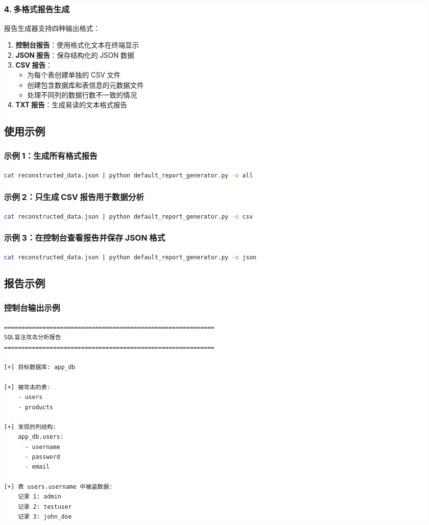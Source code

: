 ### 4. 多格式报告生成

报告生成器支持四种输出格式：

1. **控制台报告**：使用格式化文本在终端显示
2. **JSON 报告**：保存结构化的 JSON 数据
3. **CSV 报告**：
   - 为每个表创建单独的 CSV 文件
   - 创建包含数据库和表信息的元数据文件
   - 处理不同列的数据行数不一致的情况
4. **TXT 报告**：生成易读的文本格式报告

## 使用示例

### 示例 1：生成所有格式报告

```bash
cat reconstructed_data.json | python default_report_generator.py -o all
```

### 示例 2：只生成 CSV 报告用于数据分析

```bash
cat reconstructed_data.json | python default_report_generator.py -o csv
```

### 示例 3：在控制台查看报告并保存 JSON 格式

```bash
cat reconstructed_data.json | python default_report_generator.py -o json
```

## 报告示例

### 控制台输出示例

```
============================================================
SQL盲注攻击分析报告
============================================================

[+] 目标数据库: app_db

[+] 被攻击的表:
    - users
    - products

[+] 发现的列结构:
    app_db.users:
      - username
      - password
      - email

[+] 表 users.username 中被盗数据:
    记录 1: admin
    记录 2: testuser
    记录 3: john_doe
```
